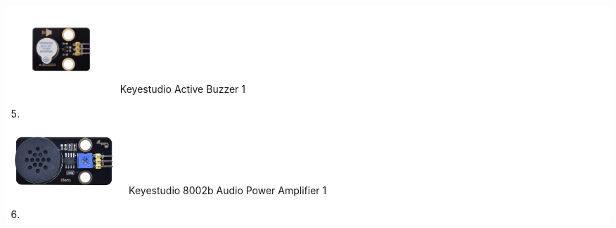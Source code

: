 <td><img src="https://raw.githubusercontent.com/keyestudio/KS5003-KS5004-Keyestudio-ESP32-42-in-1-Sensor-Kit-Python/master/media/10e7df934f3065f87ecb0163a49b6a31.png" style="width:1.65556in;height:1.29514in" alt="_DSC2765" /></td>
<td>Keyestudio Active Buzzer</td>
<td>1</td>
</tr>
<tr class="even">
<td><ol start="5" type="1">
<li></li>
</ol></td>
<td><img src="https://raw.githubusercontent.com/keyestudio/KS5003-KS5004-Keyestudio-ESP32-42-in-1-Sensor-Kit-Python/master/media/65cab276d08d6f29ba1a22359c0376f9.png" style="width:1.78264in;height:0.93958in" alt="8002b功放 喇叭模块" /></td>
<td>Keyestudio 8002b Audio Power Amplifier</td>
<td>1</td>
</tr>
<tr class="odd">
<td><ol start="6" type="1">
<li></li>
</ol></td>